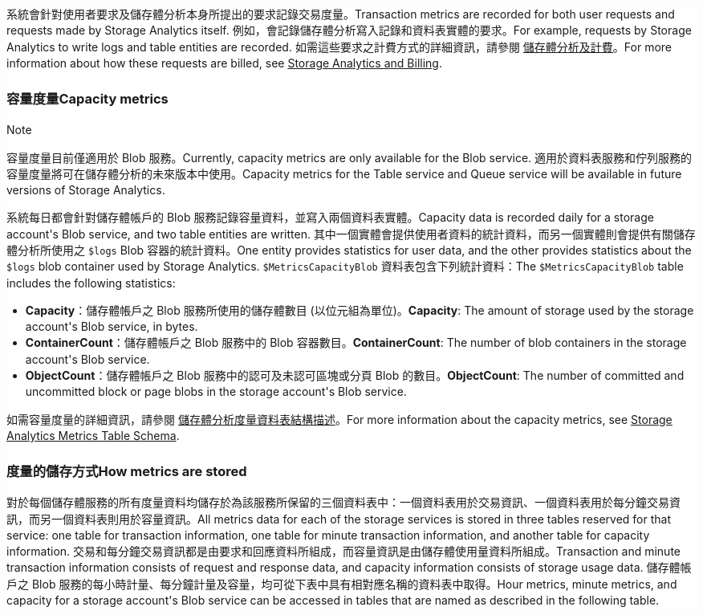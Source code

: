 <span data-ttu-id="ca6d0-227">系統會針對使用者要求及儲存體分析本身所提出的要求記錄交易度量。</span><span class="sxs-lookup"><span data-stu-id="ca6d0-227">Transaction metrics are recorded for both user requests and requests made by Storage Analytics itself.</span></span> <span data-ttu-id="ca6d0-228">例如，會記錄儲存體分析寫入記錄和資料表實體的要求。</span><span class="sxs-lookup"><span data-stu-id="ca6d0-228">For example, requests by Storage Analytics to write logs and table entities are recorded.</span></span> <span data-ttu-id="ca6d0-229">如需這些要求之計費方式的詳細資訊，請參閱 [儲存體分析及計費](https://msdn.microsoft.com/library/hh360997.aspx)。</span><span class="sxs-lookup"><span data-stu-id="ca6d0-229">For more information about how these requests are billed, see [Storage Analytics and Billing](https://msdn.microsoft.com/library/hh360997.aspx).</span></span>

### <a name="capacity-metrics"></a><span data-ttu-id="ca6d0-230">容量度量</span><span class="sxs-lookup"><span data-stu-id="ca6d0-230">Capacity metrics</span></span>
> [!NOTE]
> <span data-ttu-id="ca6d0-231">容量度量目前僅適用於 Blob 服務。</span><span class="sxs-lookup"><span data-stu-id="ca6d0-231">Currently, capacity metrics are only available for the Blob service.</span></span> <span data-ttu-id="ca6d0-232">適用於資料表服務和佇列服務的容量度量將可在儲存體分析的未來版本中使用。</span><span class="sxs-lookup"><span data-stu-id="ca6d0-232">Capacity metrics for the Table service and Queue service will be available in future versions of Storage Analytics.</span></span>
> 
> 

<span data-ttu-id="ca6d0-233">系統每日都會針對儲存體帳戶的 Blob 服務記錄容量資料，並寫入兩個資料表實體。</span><span class="sxs-lookup"><span data-stu-id="ca6d0-233">Capacity data is recorded daily for a storage account's Blob service, and two table entities are written.</span></span> <span data-ttu-id="ca6d0-234">其中一個實體會提供使用者資料的統計資料，而另一個實體則會提供有關儲存體分析所使用之 `$logs` Blob 容器的統計資料。</span><span class="sxs-lookup"><span data-stu-id="ca6d0-234">One entity provides statistics for user data, and the other provides statistics about the `$logs` blob container used by Storage Analytics.</span></span> <span data-ttu-id="ca6d0-235">`$MetricsCapacityBlob` 資料表包含下列統計資料：</span><span class="sxs-lookup"><span data-stu-id="ca6d0-235">The `$MetricsCapacityBlob` table includes the following statistics:</span></span>

* <span data-ttu-id="ca6d0-236">**Capacity**：儲存體帳戶之 Blob 服務所使用的儲存體數目 (以位元組為單位)。</span><span class="sxs-lookup"><span data-stu-id="ca6d0-236">**Capacity**: The amount of storage used by the storage account's Blob service, in bytes.</span></span>
* <span data-ttu-id="ca6d0-237">**ContainerCount**：儲存體帳戶之 Blob 服務中的 Blob 容器數目。</span><span class="sxs-lookup"><span data-stu-id="ca6d0-237">**ContainerCount**: The number of blob containers in the storage account's Blob service.</span></span>
* <span data-ttu-id="ca6d0-238">**ObjectCount**：儲存體帳戶之 Blob 服務中的認可及未認可區塊或分頁 Blob 的數目。</span><span class="sxs-lookup"><span data-stu-id="ca6d0-238">**ObjectCount**: The number of committed and uncommitted block or page blobs in the storage account's Blob service.</span></span>

<span data-ttu-id="ca6d0-239">如需容量度量的詳細資訊，請參閱 [儲存體分析度量資料表結構描述](https://msdn.microsoft.com/library/hh343264.aspx)。</span><span class="sxs-lookup"><span data-stu-id="ca6d0-239">For more information about the capacity metrics, see [Storage Analytics Metrics Table Schema](https://msdn.microsoft.com/library/hh343264.aspx).</span></span>

### <a name="how-metrics-are-stored"></a><span data-ttu-id="ca6d0-240">度量的儲存方式</span><span class="sxs-lookup"><span data-stu-id="ca6d0-240">How metrics are stored</span></span>
<span data-ttu-id="ca6d0-241">對於每個儲存體服務的所有度量資料均儲存於為該服務所保留的三個資料表中：一個資料表用於交易資訊、一個資料表用於每分鐘交易資訊，而另一個資料表則用於容量資訊。</span><span class="sxs-lookup"><span data-stu-id="ca6d0-241">All metrics data for each of the storage services is stored in three tables reserved for that service: one table for transaction information, one table for minute transaction information, and another table for capacity information.</span></span> <span data-ttu-id="ca6d0-242">交易和每分鐘交易資訊都是由要求和回應資料所組成，而容量資訊是由儲存體使用量資料所組成。</span><span class="sxs-lookup"><span data-stu-id="ca6d0-242">Transaction and minute transaction information consists of request and response data, and capacity information consists of storage usage data.</span></span> <span data-ttu-id="ca6d0-243">儲存體帳戶之 Blob 服務的每小時計量、每分鐘計量及容量，均可從下表中具有相對應名稱的資料表中取得。</span><span class="sxs-lookup"><span data-stu-id="ca6d0-243">Hour metrics, minute metrics, and capacity for a storage account's Blob service can be accessed in tables that are named as described in the following table.</span></span>

